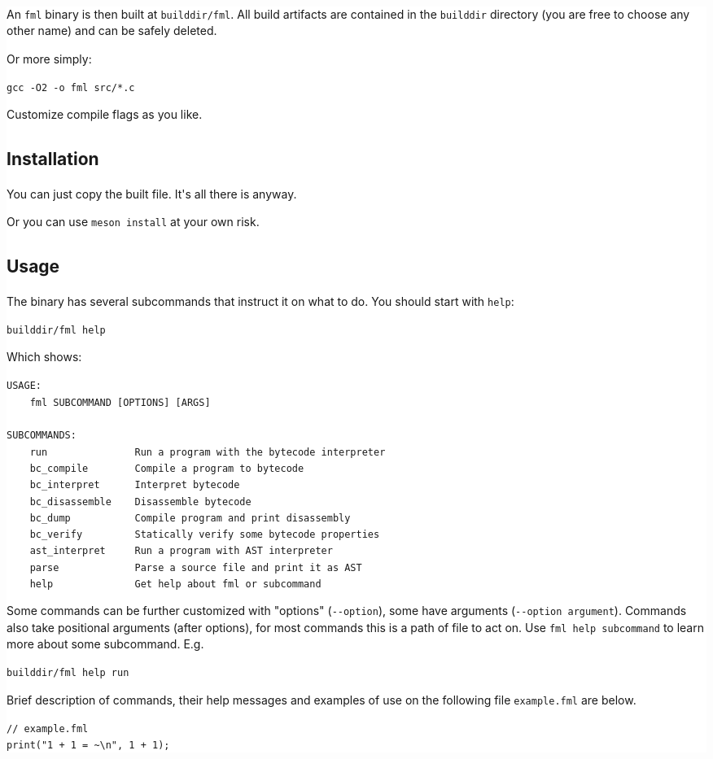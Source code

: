 An `fml` binary is then built at `builddir/fml`. All build artifacts are
contained in the `builddir` directory (you are free to choose any other name)
and can be safely deleted.

Or more simply:

```
gcc -O2 -o fml src/*.c
```

Customize compile flags as you like.

## Installation

You can just copy the built file. It's all there is anyway.

Or you can use `meson install` at your own risk.

## Usage

The binary has several subcommands that instruct it on what to do. You should start with `help`:

```
builddir/fml help
```

Which shows:

```
USAGE:
    fml SUBCOMMAND [OPTIONS] [ARGS]

SUBCOMMANDS:
    run               Run a program with the bytecode interpreter
    bc_compile        Compile a program to bytecode
    bc_interpret      Interpret bytecode
    bc_disassemble    Disassemble bytecode
    bc_dump           Compile program and print disassembly
    bc_verify         Statically verify some bytecode properties
    ast_interpret     Run a program with AST interpreter
    parse             Parse a source file and print it as AST
    help              Get help about fml or subcommand
```

Some commands can be further customized with "options" (`--option`), some have
arguments (`--option argument`). Commands also take positional arguments (after
options), for most commands this is a path of file to act on. Use `fml help
subcommand` to learn more about some subcommand. E.g.

```
builddir/fml help run
```

Brief description of commands, their help messages and examples of use on the
following file `example.fml` are below.

```
// example.fml
print("1 + 1 = ~\n", 1 + 1);
```
